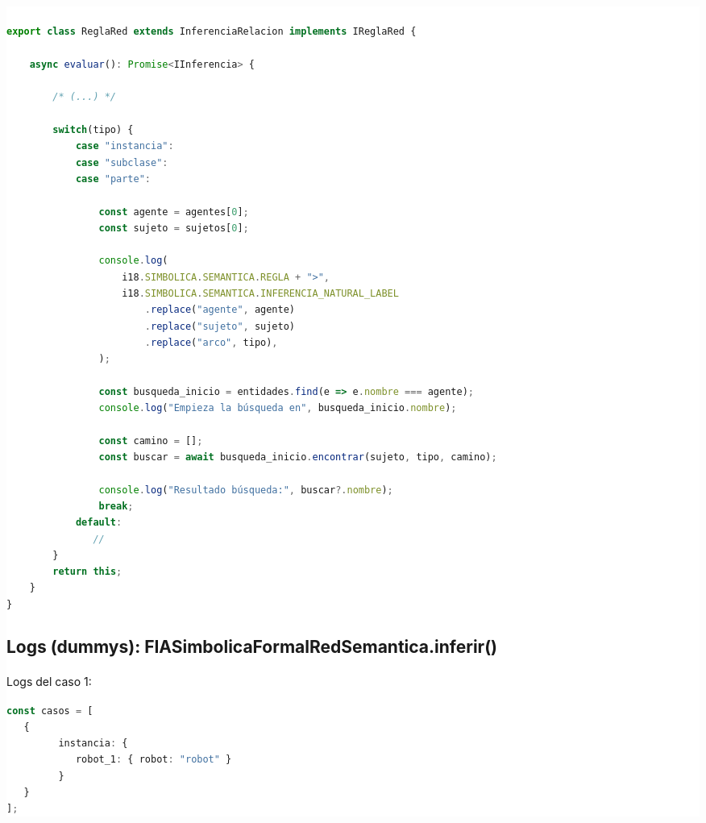 ```ts

export class ReglaRed extends InferenciaRelacion implements IReglaRed {

    async evaluar(): Promise<IInferencia> {

        /* (...) */

        switch(tipo) {
            case "instancia":
            case "subclase":
            case "parte":

                const agente = agentes[0];
                const sujeto = sujetos[0];

                console.log(
                    i18.SIMBOLICA.SEMANTICA.REGLA + ">",
                    i18.SIMBOLICA.SEMANTICA.INFERENCIA_NATURAL_LABEL
                        .replace("agente", agente)
                        .replace("sujeto", sujeto)
                        .replace("arco", tipo),
                );

                const busqueda_inicio = entidades.find(e => e.nombre === agente);
                console.log("Empieza la búsqueda en", busqueda_inicio.nombre);

                const camino = [];
                const buscar = await busqueda_inicio.encontrar(sujeto, tipo, camino);

                console.log("Resultado búsqueda:", buscar?.nombre);
                break;
            default:
               //
        }
        return this;
    }
}
```

## Logs (dummys): FIASimbolicaFormalRedSemantica.inferir()

Logs del caso 1:

```ts
const casos = [
   {
         instancia: {
            robot_1: { robot: "robot" }
         }
   }
];
```
